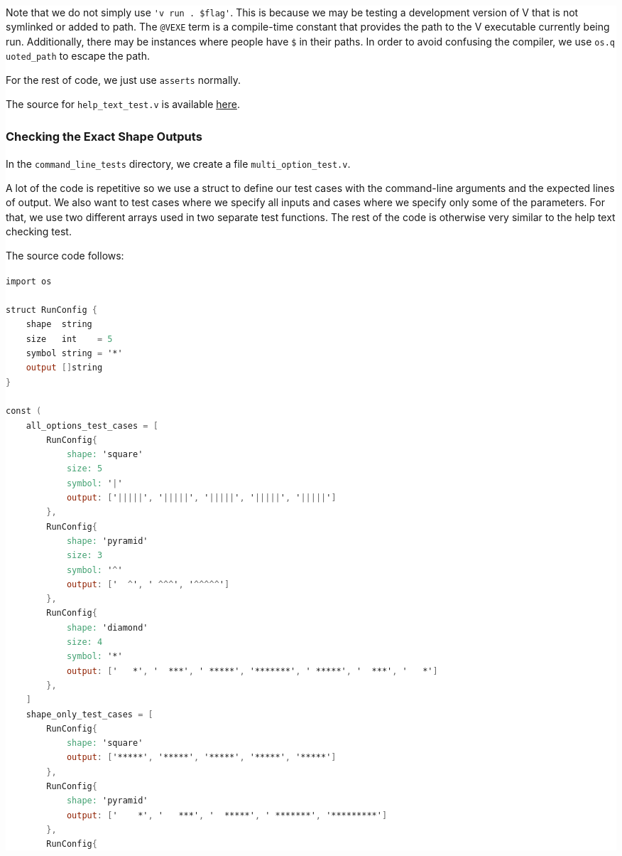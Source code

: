 Note that we do not simply use `'v run . $flag'`. This is because we may
be testing a development version of V that is not symlinked or added to path.
The `@VEXE` term is a compile-time constant that provides the path to the
V executable currently being run. Additionally, there may be instances
where people have `$` in their paths. In order to avoid confusing the
compiler, we use `os.quoted_path` to escape the path.

For the rest of code, we just use `asserts` normally.

The source for `help_text_test.v` is available
[here](https://github.com/hungrybluedev/geo/blob/main/test/command_line_tests/help_text_test.v).

### Checking the Exact Shape Outputs

In the `command_line_tests` directory, we create a file `multi_option_test.v`.

A lot of the code is repetitive so we use a struct to define our test
cases with the command-line arguments and the expected lines of output.
We also want to test cases where we specify all inputs and cases where we
specify only some of the parameters. For that, we use two different arrays
used in two separate test functions. The rest of the code is otherwise
very similar to the help text checking test.

The source code follows:

```v {linenos=table}
import os

struct RunConfig {
	shape  string
	size   int    = 5
	symbol string = '*'
	output []string
}

const (
	all_options_test_cases = [
		RunConfig{
			shape: 'square'
			size: 5
			symbol: '|'
			output: ['|||||', '|||||', '|||||', '|||||', '|||||']
		},
		RunConfig{
			shape: 'pyramid'
			size: 3
			symbol: '^'
			output: ['  ^', ' ^^^', '^^^^^']
		},
		RunConfig{
			shape: 'diamond'
			size: 4
			symbol: '*'
			output: ['   *', '  ***', ' *****', '*******', ' *****', '  ***', '   *']
		},
	]
	shape_only_test_cases = [
		RunConfig{
			shape: 'square'
			output: ['*****', '*****', '*****', '*****', '*****']
		},
		RunConfig{
			shape: 'pyramid'
			output: ['    *', '   ***', '  *****', ' *******', '*********']
		},
		RunConfig{
```